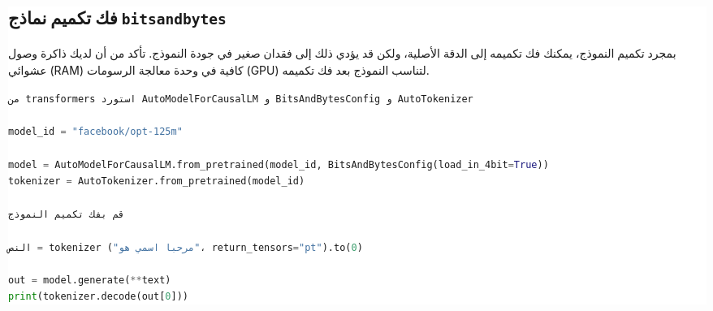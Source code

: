 ## فك تكميم نماذج `bitsandbytes`
بمجرد تكميم النموذج، يمكنك فك تكميمه إلى الدقة الأصلية، ولكن قد يؤدي ذلك إلى فقدان صغير في جودة النموذج. تأكد من أن لديك ذاكرة وصول عشوائي (RAM) كافية في وحدة معالجة الرسومات (GPU) لتناسب النموذج بعد فك تكميمه.

```python
من transformers استورد AutoModelForCausalLM و BitsAndBytesConfig و AutoTokenizer

model_id = "facebook/opt-125m"

model = AutoModelForCausalLM.from_pretrained(model_id, BitsAndBytesConfig(load_in_4bit=True))
tokenizer = AutoTokenizer.from_pretrained(model_id)

قم بفك تكميم النموذج

النص = tokenizer ("مرحبا اسمي هو"، return_tensors="pt").to(0)

out = model.generate(**text)
print(tokenizer.decode(out[0]))
```